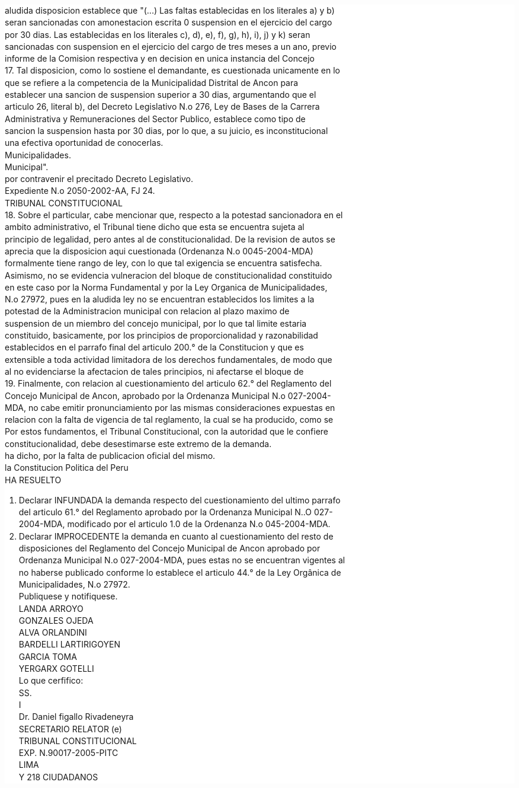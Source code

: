 aludida disposicion establece que "(...) Las faltas establecidas en los literales a) y b)  
seran sancionadas con amonestacion escrita 0 suspension en el ejercicio del cargo  
por 30 dias. Las establecidas en los literales c), d), e), f), g), h), i), j) y k) seran  
sancionadas con suspension en el ejercicio del cargo de tres meses a un ano, previo  
informe de la Comision respectiva y en decision en unica instancia del Concejo  
17. Tal disposicion, como lo sostiene el demandante, es cuestionada unicamente en lo  
que se refiere a la competencia de la Municipalidad Distrital de Ancon para  
establecer una sancion de suspension superior a 30 dias, argumentando que el  
articulo 26, literal b), del Decreto Legislativo N.o 276, Ley de Bases de la Carrera  
Administrativa y Remuneraciones del Sector Publico, establece como tipo de  
sancion la suspension hasta por 30 dias, por lo que, a su juicio, es inconstitucional  
una efectiva oportunidad de conocerlas.  
Municipalidades.  
Municipal".  
por contravenir el precitado Decreto Legislativo.  
Expediente N.o 2050-2002-AA, FJ 24.  
TRIBUNAL CONSTITUCIONAL  
18. Sobre el particular, cabe mencionar que, respecto a la potestad sancionadora en el  
ambito administrativo, el Tribunal tiene dicho que esta se encuentra sujeta al  
principio de legalidad, pero antes al de constitucionalidad. De la revision de autos se  
aprecia que la disposicion aqui cuestionada (Ordenanza N.o 0045-2004-MDA)  
formalmente tiene rango de ley, con lo que tal exigencia se encuentra satisfecha.  
Asimismo, no se evidencia vulneracion del bloque de constitucionalidad constituido  
en este caso por la Norma Fundamental y por la Ley Organica de Municipalidades,  
N.o 27972, pues en la aludida ley no se encuentran establecidos los limites a la  
potestad de la Administracion municipal con relacion al plazo maximo de  
suspension de un miembro del concejo municipal, por lo que tal limite estaria  
constituido, basicamente, por los principios de proporcionalidad y razonabilidad  
establecidos en el parrafo final del articulo 200.° de la Constitucion y que es  
extensible a toda actividad limitadora de los derechos fundamentales, de modo que  
al no evidenciarse la afectacion de tales principios, ni afectarse el bloque de  
19. Finalmente, con relacion al cuestionamiento del articulo 62.° del Reglamento del  
Concejo Municipal de Ancon, aprobado por la Ordenanza Municipal N.o 027-2004-  
MDA, no cabe emitir pronunciamiento por las mismas consideraciones expuestas en  
relacion con la falta de vigencia de tal reglamento, la cual se ha producido, como se  
Por estos fundamentos, el Tribunal Constitucional, con la autoridad que le confiere  
constitucionalidad, debe desestimarse este extremo de la demanda.  
ha dicho, por la falta de publicacion oficial del mismo.  
la Constitucion Politica del Peru  
HA RESUELTO  
1. Declarar INFUNDADA la demanda respecto del cuestionamiento del ultimo parrafo  
del articulo 61.° del Reglamento aprobado por la Ordenanza Municipal N..O 027-  
2004-MDA, modificado por el articulo 1.0 de la Ordenanza N.o 045-2004-MDA.  
2. Declarar IMPROCEDENTE la demanda en cuanto al cuestionamiento del resto de  
disposiciones del Reglamento del Concejo Municipal de Ancon aprobado por  
Ordenanza Municipal N.o 027-2004-MDA, pues estas no se encuentran vigentes al  
no haberse publicado conforme lo establece el articulo 44.° de la Ley Orgânica de  
Municipalidades, N.o 27972.  
Publiquese y notifiquese.  
LANDA ARROYO  
GONZALES OJEDA  
ALVA ORLANDINI  
BARDELLI LARTIRIGOYEN  
GARCIA TOMA  
YERGARX GOTELLI  
Lo que cerfifico:  
SS.  
I  
Dr. Daniel figallo Rivadeneyra  
SECRETARIO RELATOR (e)  
TRIBUNAL CONSTITUCIONAL  
EXP. N.90017-2005-PITC  
LIMA  
Y 218 CIUDADANOS  
